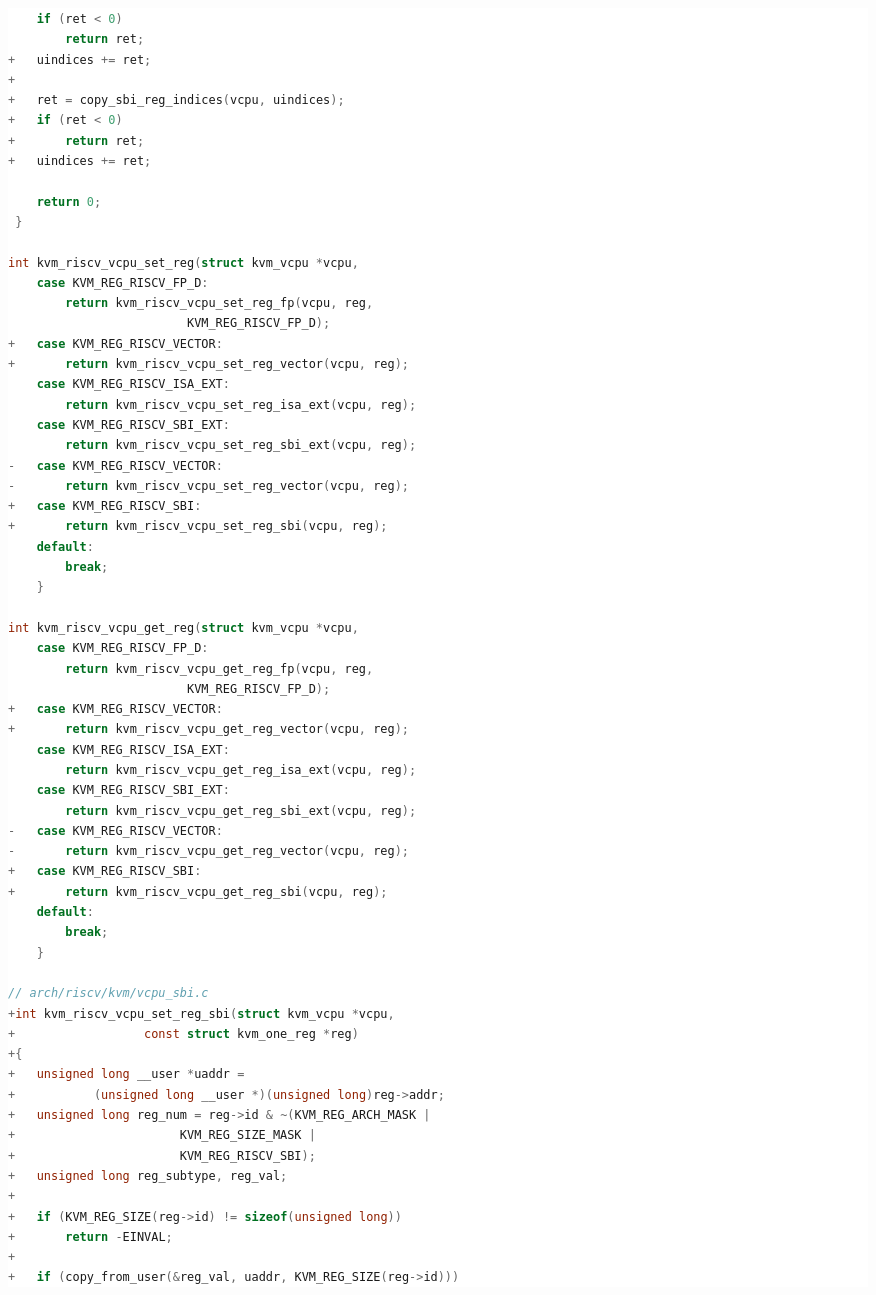 ```c
 	if (ret < 0)
 		return ret;
+	uindices += ret;
+
+	ret = copy_sbi_reg_indices(vcpu, uindices);
+	if (ret < 0)
+		return ret;
+	uindices += ret;
 
 	return 0;
 }

int kvm_riscv_vcpu_set_reg(struct kvm_vcpu *vcpu,
 	case KVM_REG_RISCV_FP_D:
 		return kvm_riscv_vcpu_set_reg_fp(vcpu, reg,
 						 KVM_REG_RISCV_FP_D);
+	case KVM_REG_RISCV_VECTOR:
+		return kvm_riscv_vcpu_set_reg_vector(vcpu, reg);
 	case KVM_REG_RISCV_ISA_EXT:
 		return kvm_riscv_vcpu_set_reg_isa_ext(vcpu, reg);
 	case KVM_REG_RISCV_SBI_EXT:
 		return kvm_riscv_vcpu_set_reg_sbi_ext(vcpu, reg);
-	case KVM_REG_RISCV_VECTOR:
-		return kvm_riscv_vcpu_set_reg_vector(vcpu, reg);
+	case KVM_REG_RISCV_SBI:
+		return kvm_riscv_vcpu_set_reg_sbi(vcpu, reg);
 	default:
 		break;
 	}
                           
int kvm_riscv_vcpu_get_reg(struct kvm_vcpu *vcpu,
 	case KVM_REG_RISCV_FP_D:
 		return kvm_riscv_vcpu_get_reg_fp(vcpu, reg,
 						 KVM_REG_RISCV_FP_D);
+	case KVM_REG_RISCV_VECTOR:
+		return kvm_riscv_vcpu_get_reg_vector(vcpu, reg);
 	case KVM_REG_RISCV_ISA_EXT:
 		return kvm_riscv_vcpu_get_reg_isa_ext(vcpu, reg);
 	case KVM_REG_RISCV_SBI_EXT:
 		return kvm_riscv_vcpu_get_reg_sbi_ext(vcpu, reg);
-	case KVM_REG_RISCV_VECTOR:
-		return kvm_riscv_vcpu_get_reg_vector(vcpu, reg);
+	case KVM_REG_RISCV_SBI:
+		return kvm_riscv_vcpu_get_reg_sbi(vcpu, reg);
 	default:
 		break;
 	}

// arch/riscv/kvm/vcpu_sbi.c
+int kvm_riscv_vcpu_set_reg_sbi(struct kvm_vcpu *vcpu,
+			       const struct kvm_one_reg *reg)
+{
+	unsigned long __user *uaddr =
+			(unsigned long __user *)(unsigned long)reg->addr;
+	unsigned long reg_num = reg->id & ~(KVM_REG_ARCH_MASK |
+					    KVM_REG_SIZE_MASK |
+					    KVM_REG_RISCV_SBI);
+	unsigned long reg_subtype, reg_val;
+
+	if (KVM_REG_SIZE(reg->id) != sizeof(unsigned long))
+		return -EINVAL;
+
+	if (copy_from_user(&reg_val, uaddr, KVM_REG_SIZE(reg->id)))
```